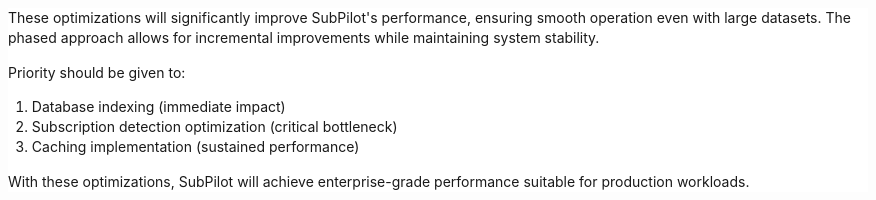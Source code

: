 These optimizations will significantly improve SubPilot's performance, ensuring smooth operation even with large datasets. The phased approach allows for incremental improvements while maintaining system stability.

Priority should be given to:

1. Database indexing (immediate impact)
2. Subscription detection optimization (critical bottleneck)
3. Caching implementation (sustained performance)

With these optimizations, SubPilot will achieve enterprise-grade performance suitable for production workloads.
